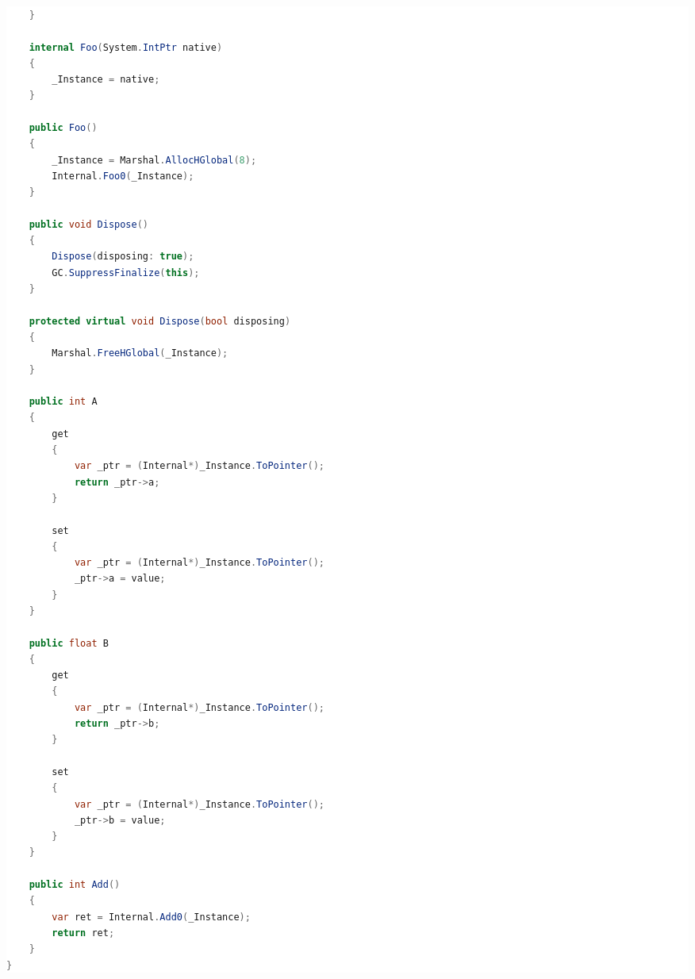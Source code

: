 ```csharp
    }

    internal Foo(System.IntPtr native)
    {
        _Instance = native;
    }

    public Foo()
    {
        _Instance = Marshal.AllocHGlobal(8);
        Internal.Foo0(_Instance);
    }

    public void Dispose()
    {
        Dispose(disposing: true);
        GC.SuppressFinalize(this);
    }

    protected virtual void Dispose(bool disposing)
    {
        Marshal.FreeHGlobal(_Instance);
    }

    public int A
    {
        get
        {
            var _ptr = (Internal*)_Instance.ToPointer();
            return _ptr->a;
        }

        set
        {
            var _ptr = (Internal*)_Instance.ToPointer();
            _ptr->a = value;
        }
    }

    public float B
    {
        get
        {
            var _ptr = (Internal*)_Instance.ToPointer();
            return _ptr->b;
        }

        set
        {
            var _ptr = (Internal*)_Instance.ToPointer();
            _ptr->b = value;
        }
    }

    public int Add()
    {
        var ret = Internal.Add0(_Instance);
        return ret;
    }
}
```
